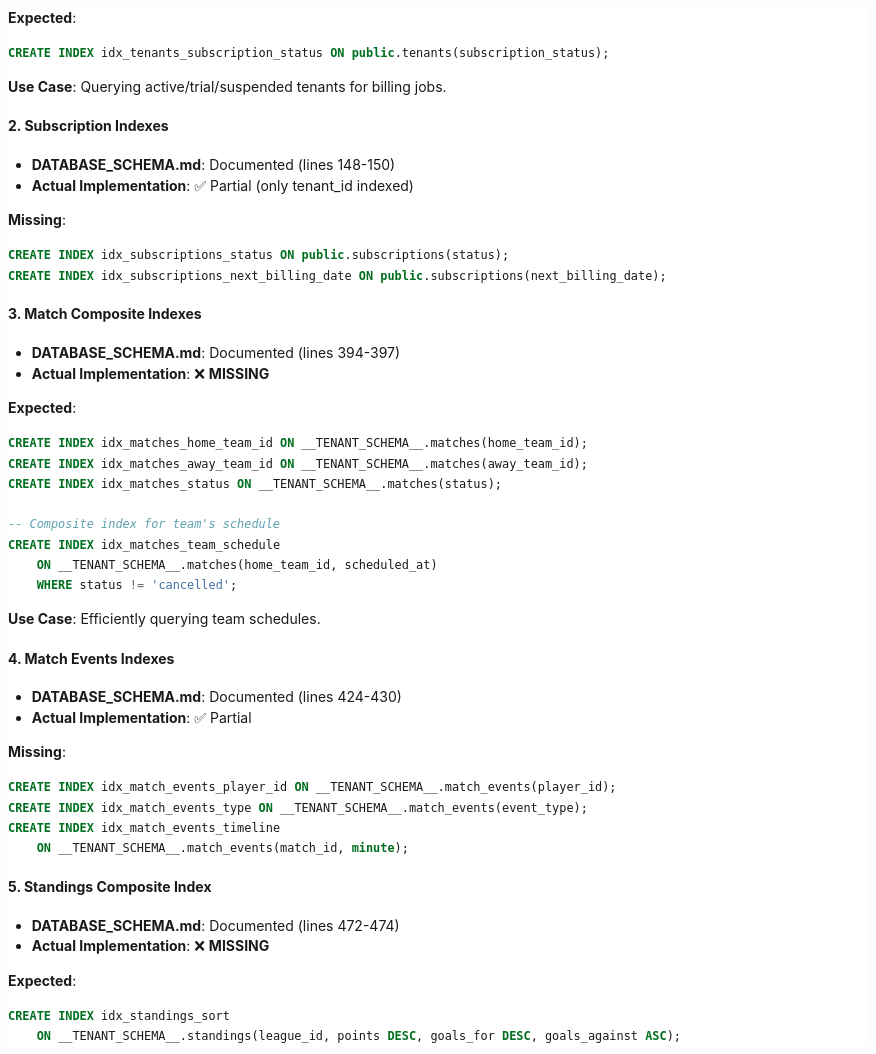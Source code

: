 **Expected**:
```sql
CREATE INDEX idx_tenants_subscription_status ON public.tenants(subscription_status);
```

**Use Case**: Querying active/trial/suspended tenants for billing jobs.

#### 2. Subscription Indexes
- **DATABASE_SCHEMA.md**: Documented (lines 148-150)
- **Actual Implementation**: ✅ Partial (only tenant_id indexed)

**Missing**:
```sql
CREATE INDEX idx_subscriptions_status ON public.subscriptions(status);
CREATE INDEX idx_subscriptions_next_billing_date ON public.subscriptions(next_billing_date);
```

#### 3. Match Composite Indexes
- **DATABASE_SCHEMA.md**: Documented (lines 394-397)
- **Actual Implementation**: ❌ **MISSING**

**Expected**:
```sql
CREATE INDEX idx_matches_home_team_id ON __TENANT_SCHEMA__.matches(home_team_id);
CREATE INDEX idx_matches_away_team_id ON __TENANT_SCHEMA__.matches(away_team_id);
CREATE INDEX idx_matches_status ON __TENANT_SCHEMA__.matches(status);

-- Composite index for team's schedule
CREATE INDEX idx_matches_team_schedule
    ON __TENANT_SCHEMA__.matches(home_team_id, scheduled_at)
    WHERE status != 'cancelled';
```

**Use Case**: Efficiently querying team schedules.

#### 4. Match Events Indexes
- **DATABASE_SCHEMA.md**: Documented (lines 424-430)
- **Actual Implementation**: ✅ Partial

**Missing**:
```sql
CREATE INDEX idx_match_events_player_id ON __TENANT_SCHEMA__.match_events(player_id);
CREATE INDEX idx_match_events_type ON __TENANT_SCHEMA__.match_events(event_type);
CREATE INDEX idx_match_events_timeline
    ON __TENANT_SCHEMA__.match_events(match_id, minute);
```

#### 5. Standings Composite Index
- **DATABASE_SCHEMA.md**: Documented (lines 472-474)
- **Actual Implementation**: ❌ **MISSING**

**Expected**:
```sql
CREATE INDEX idx_standings_sort
    ON __TENANT_SCHEMA__.standings(league_id, points DESC, goals_for DESC, goals_against ASC);
```
